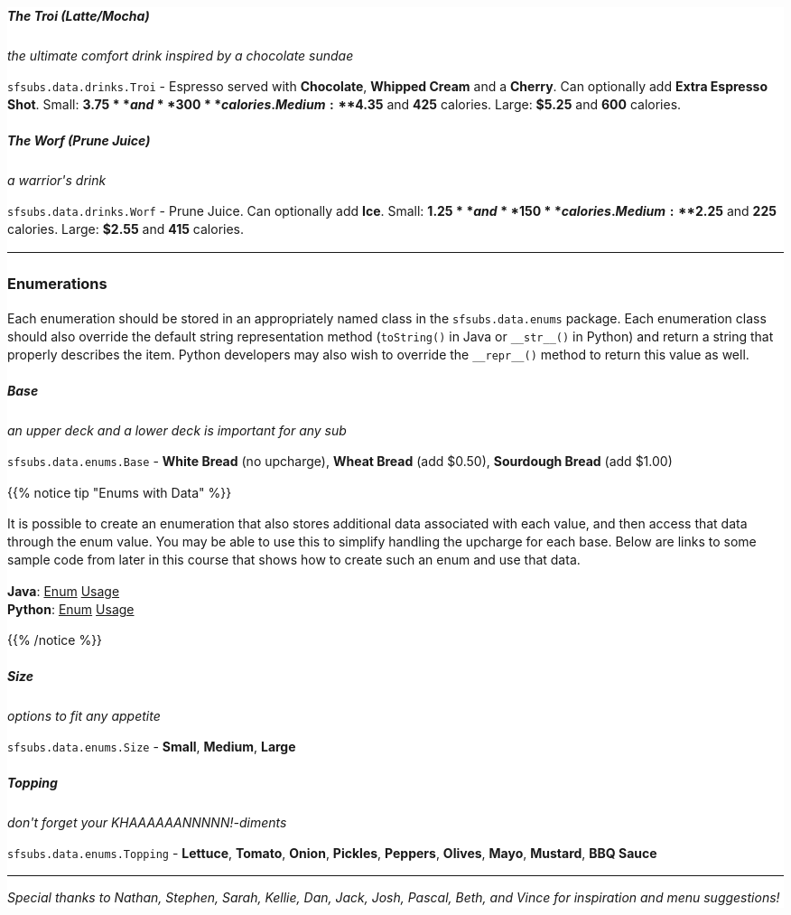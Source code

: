 ##### The Troi (Latte/Mocha)

_the ultimate comfort drink inspired by a chocolate sundae_

`sfsubs.data.drinks.Troi` - Espresso served with **Chocolate**,  **Whipped Cream** and a **Cherry**. Can optionally add **Extra Espresso Shot**. Small: **$3.75** and **300** calories. Medium: **$4.35** and **425** calories. Large: **$5.25** and **600** calories.

##### The Worf (Prune Juice)

_a warrior's drink_

`sfsubs.data.drinks.Worf` - Prune Juice. Can optionally add **Ice**. Small: **$1.25** and **150** calories. Medium: **$2.25** and **225** calories. Large: **$2.55** and **415** calories.

---

### Enumerations

Each enumeration should be stored in an appropriately named class in the `sfsubs.data.enums` package. Each enumeration class should also override the default string representation method (`toString()` in Java or `__str__()` in Python) and return a string that properly describes the item. Python developers may also wish to override the `__repr__()` method to return this value as well.

##### Base

_an upper deck and a lower deck is important for any sub_

`sfsubs.data.enums.Base` - **White Bread** (no upcharge), **Wheat Bread** (add $0.50), **Sourdough Bread** (add $1.00)

{{% notice tip "Enums with Data" %}}

It is possible to create an enumeration that also stores additional data associated with each value, and then access that data through the enum value. You may be able to use this to simplify handling the upcharge for each base. Below are links to some sample code from later in this course that shows how to create such an enum and use that data.

**Java**: [Enum](https://github.com/K-State-Computational-Core/restaurantregister-java/blob/main/app/src/main/java/edu/ksu/cs/cc410/register/CashDenomination.java) [Usage](https://github.com/K-State-Computational-Core/restaurantregister-java/blob/main/app/src/main/java/edu/ksu/cs/cc410/register/CashDrawer.java#L69)  
**Python**: [Enum](https://github.com/K-State-Computational-Core/restaurantregister-python/blob/main/cc410/register/CashDenomination.py) [Usage](https://github.com/K-State-Computational-Core/restaurantregister-python/blob/main/cc410/register/CashDrawer.py#L61)

{{% /notice %}}

##### Size

_options to fit any appetite_

`sfsubs.data.enums.Size` - **Small**, **Medium**, **Large**
##### Topping

_don't forget your KHAAAAAANNNNN!-diments_

`sfsubs.data.enums.Topping` - **Lettuce**, **Tomato**, **Onion**, **Pickles**, **Peppers**, **Olives**, **Mayo**, **Mustard**, **BBQ Sauce**

---

_Special thanks to Nathan, Stephen, Sarah, Kellie, Dan, Jack, Josh, Pascal, Beth, and Vince for inspiration and menu suggestions!_